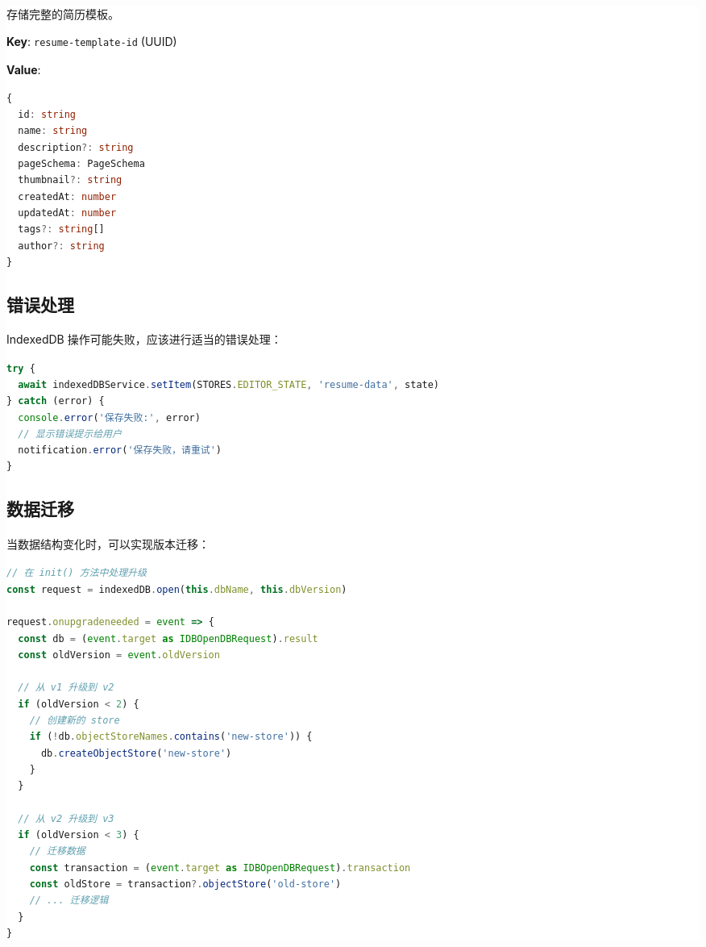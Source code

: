 存储完整的简历模板。

**Key**: `resume-template-id` (UUID)

**Value**:

```typescript
{
  id: string
  name: string
  description?: string
  pageSchema: PageSchema
  thumbnail?: string
  createdAt: number
  updatedAt: number
  tags?: string[]
  author?: string
}
```

## 错误处理

IndexedDB 操作可能失败，应该进行适当的错误处理：

```typescript
try {
  await indexedDBService.setItem(STORES.EDITOR_STATE, 'resume-data', state)
} catch (error) {
  console.error('保存失败:', error)
  // 显示错误提示给用户
  notification.error('保存失败，请重试')
}
```

## 数据迁移

当数据结构变化时，可以实现版本迁移：

```typescript
// 在 init() 方法中处理升级
const request = indexedDB.open(this.dbName, this.dbVersion)

request.onupgradeneeded = event => {
  const db = (event.target as IDBOpenDBRequest).result
  const oldVersion = event.oldVersion

  // 从 v1 升级到 v2
  if (oldVersion < 2) {
    // 创建新的 store
    if (!db.objectStoreNames.contains('new-store')) {
      db.createObjectStore('new-store')
    }
  }

  // 从 v2 升级到 v3
  if (oldVersion < 3) {
    // 迁移数据
    const transaction = (event.target as IDBOpenDBRequest).transaction
    const oldStore = transaction?.objectStore('old-store')
    // ... 迁移逻辑
  }
}
```
